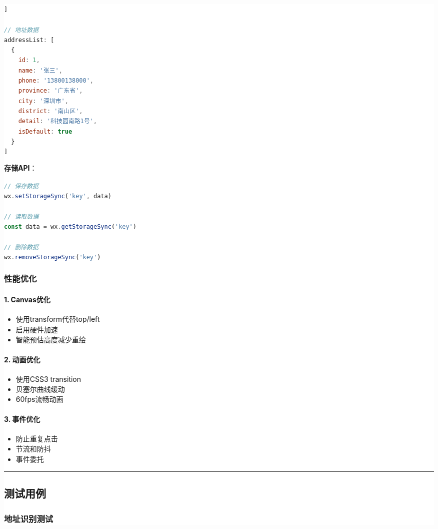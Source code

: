 ```javascript
]

// 地址数据
addressList: [
  {
    id: 1,
    name: '张三',
    phone: '13800138000',
    province: '广东省',
    city: '深圳市',
    district: '南山区',
    detail: '科技园南路1号',
    isDefault: true
  }
]
```

**存储API**：
```javascript
// 保存数据
wx.setStorageSync('key', data)

// 读取数据
const data = wx.getStorageSync('key')

// 删除数据
wx.removeStorageSync('key')
```

### 性能优化

#### 1. Canvas优化
- 使用transform代替top/left
- 启用硬件加速
- 智能预估高度减少重绘

#### 2. 动画优化
- 使用CSS3 transition
- 贝塞尔曲线缓动
- 60fps流畅动画

#### 3. 事件优化
- 防止重复点击
- 节流和防抖
- 事件委托

---

## 测试用例

### 地址识别测试
